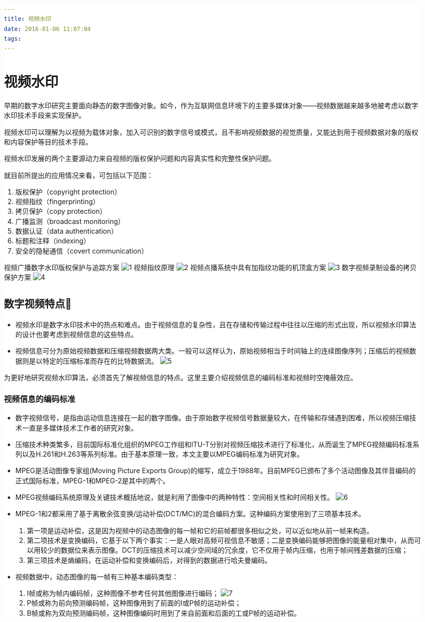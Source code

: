 ```yaml
---
title: 视频水印
date: 2016-01-06 11:07:04
tags:
---
```

# 视频水印
早期的数字水印研究主要面向静态的数字图像对象。如今，作为互联网信息环境下的主要多媒体对象——视频数据越来越多地被考虑以数字水印技术手段来实现保护。

视频水印可以理解为以视频为载体对象，加入可识别的数字信号或模式，且不影响视频数据的视觉质量，又能达到用于视频数据对象的版权和内容保护等目的技术手段。

视频水印发展的两个主要源动力来自视频的版权保护问题和内容真实性和完整性保护问题。

就目前所提出的应用情况来看，可包括以下范围：
1. 版权保护（copyright protection）
1. 视频指纹（fingerprinting）
1. 拷贝保护（copy protection）
1. 广播监测（broadcast monitoring）
1. 数据认证（data authentication）
1. 标题和注释（indexing）
1. 安全的隐秘通信（covert communication）

视频广播数字水印版权保护与追踪方案
![1](/img/video/1.png)
视频指纹原理
![2](/img/video/2.png)
视频点播系统中具有加指纹功能的机顶盒方案
![3](/img/video/3.png)
数字视频录制设备的拷贝保护方案
![4](/img/video/4.png)

## 数字视频特点
- 视频水印是数字水印技术中的热点和难点。由于视频信息的复杂性，且在存储和传输过程中往往以压缩的形式出现，所以视频水印算法的设计也要考虑到视频信息的这些特点。

- 视频信息可分为原始视频数据和压缩视频数据两大类。一般可以这样认为，原始视频相当于时间轴上的连续图像序列；压缩后的视频数据则是以特定的压缩标准而存在的比特数据流。
![5](/img/video/5.png)

为更好地研究视频水印算法，必须首先了解视频信息的特点。这里主要介绍视频信息的编码标准和视频时空掩蔽效应。
### 视频信息的编码标准
- 数字视频信号，是指由运动信息连接在一起的数字图像。由于原始数字视频信号数据量较大，在传输和存储遇到困难，所以视频压缩技术一直是多媒体技术工作者的研究对象。

- 压缩技术种类繁多，目前国际标准化组织的MPEG工作组和ITU-T分别对视频压缩技术进行了标准化，从而诞生了MPEG视频编码标准系列以及H.261和H.263等系列标准。由于基本原理一致，本文主要以MPEG编码标准为研究对象。

- MPEG是活动图像专家组(Moving Picture Exports Group)的缩写，成立于1988年。目前MPEG已颁布了多个活动图像及其伴音编码的正式国际标准，MPEG-1和MPEG-2是其中的两个。
- MPEG视频编码系统原理及关键技术概括地说，就是利用了图像中的两种特性：空间相关性和时间相关性。
![6](/img/video/6.png)
- MPEG-1和2都采用了基于离散余弦变换/运动补偿(DCT/MC)的混合编码方案。这种编码方案使用到了三项基本技术。
  1. 第一项是运动补偿，这是因为视频中的动态图像的每一帧和它的前帧都很多相似之处，可以近似地从前一帧来构造。
  2. 第二项技术是变换编码，它基于以下两个事实：一是人眼对高频可视信息不敏感；二是变换编码能够把图像的能量相对集中，从而可以用较少的数据位来表示图像。DCT的压缩技术可以减少空间域的冗余度，它不仅用于帧内压缩，也用于帧间残差数据的压缩；
  3. 第三项技术是熵编码，在运动补偿和变换编码后，对得到的数据进行哈夫曼编码。
- 视频数据中，动态图像的每一帧有三种基本编码类型：
  1. I帧或称为帧内编码帧，这种图像不参考任何其他图像进行编码；
  ![7](/img/video/7.png)
  2. P帧或称为前向预测编码帧，这种图像用到了前面的I或P帧的运动补偿；
  3. B帧或称为双向预测编码帧，这种图像编码时用到了来自前面和后面的工或P帧的运动补偿。
